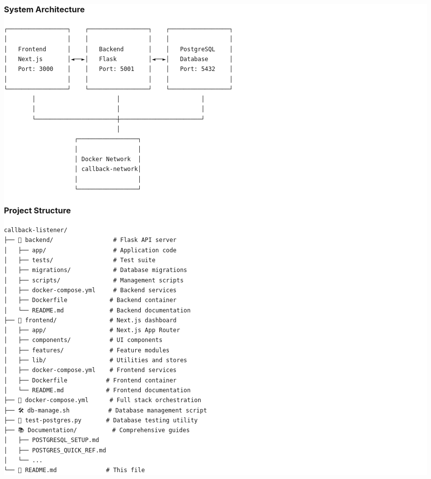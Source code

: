 ### System Architecture

```
┌─────────────────┐    ┌─────────────────┐    ┌─────────────────┐
│                 │    │                 │    │                 │
│   Frontend      │    │   Backend       │    │   PostgreSQL    │
│   Next.js       │◄──►│   Flask         │◄──►│   Database      │
│   Port: 3000    │    │   Port: 5001    │    │   Port: 5432    │
│                 │    │                 │    │                 │
└─────────────────┘    └─────────────────┘    └─────────────────┘
        │                       │                       │
        │                       │                       │
        └───────────────────────┼───────────────────────┘
                                │
                    ┌─────────────────┐
                    │                 │
                    │ Docker Network  │
                    │ callback-network│
                    │                 │
                    └─────────────────┘
```

### Project Structure

```
callback-listener/
├── 📁 backend/                 # Flask API server
│   ├── app/                   # Application code
│   ├── tests/                 # Test suite
│   ├── migrations/            # Database migrations
│   ├── scripts/               # Management scripts
│   ├── docker-compose.yml     # Backend services
│   ├── Dockerfile            # Backend container
│   └── README.md             # Backend documentation
├── 📁 frontend/               # Next.js dashboard
│   ├── app/                  # Next.js App Router
│   ├── components/           # UI components
│   ├── features/             # Feature modules
│   ├── lib/                  # Utilities and stores
│   ├── docker-compose.yml    # Frontend services
│   ├── Dockerfile           # Frontend container
│   └── README.md            # Frontend documentation
├── 📄 docker-compose.yml      # Full stack orchestration
├── 🛠️ db-manage.sh           # Database management script
├── 🧪 test-postgres.py       # Database testing utility
├── 📚 Documentation/          # Comprehensive guides
│   ├── POSTGRESQL_SETUP.md
│   ├── POSTGRES_QUICK_REF.md
│   └── ...
└── 📖 README.md              # This file
```
